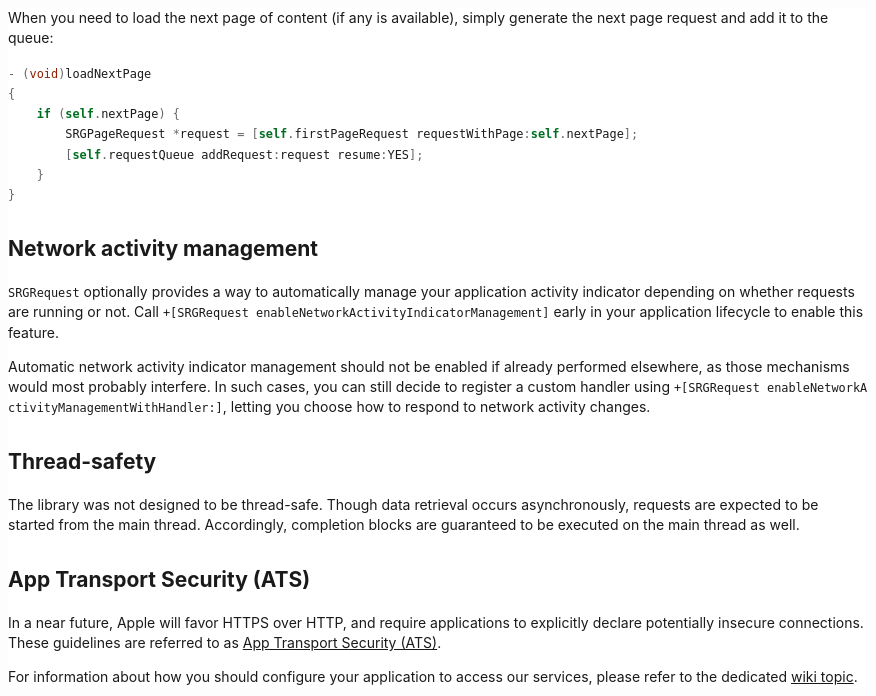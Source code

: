 When you need to load the next page of content (if any is available), simply generate the next page request and add it to the queue:

```objective-c
- (void)loadNextPage
{
    if (self.nextPage) {
        SRGPageRequest *request = [self.firstPageRequest requestWithPage:self.nextPage];
        [self.requestQueue addRequest:request resume:YES];
    }
}
```

## Network activity management

`SRGRequest` optionally provides a way to automatically manage your application activity indicator depending on whether requests are running or not. Call `+[SRGRequest enableNetworkActivityIndicatorManagement]` early in your application lifecycle to enable this feature.

Automatic network activity indicator management should not be enabled if already performed elsewhere, as those mechanisms would most probably interfere. In such cases, you can still decide to register a custom handler using `+[SRGRequest enableNetworkActivityManagementWithHandler:]`, letting you choose how to respond to network activity changes.

## Thread-safety

The library was not designed to be thread-safe. Though data retrieval occurs asynchronously, requests are expected to be started from the main thread. Accordingly, completion blocks are guaranteed to be executed on the main thread as well.

## App Transport Security (ATS)

In a near future, Apple will favor HTTPS over HTTP, and require applications to explicitly declare potentially insecure connections. These guidelines are referred to as [App Transport Security (ATS)](https://developer.apple.com/library/content/documentation/General/Reference/InfoPlistKeyReference/Articles/CocoaKeys.html#//apple_ref/doc/uid/TP40009251-SW33).

For information about how you should configure your application to access our services, please refer to the dedicated [wiki topic](https://github.com/SRGSSR/srgdataprovider-ios/wiki/App-Transport-Security-(ATS)).
